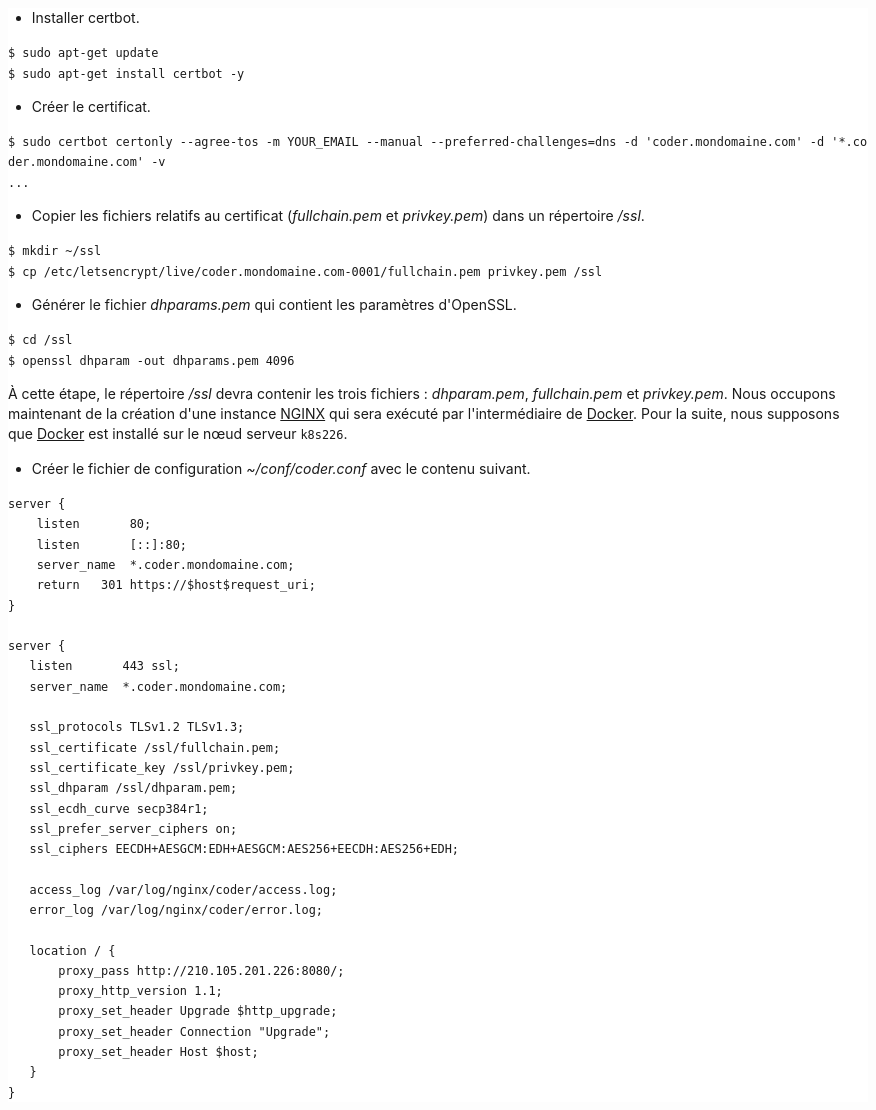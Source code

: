 * Installer certbot.

```console
$ sudo apt-get update 
$ sudo apt-get install certbot -y
```

* Créer le certificat.

```console
$ sudo certbot certonly --agree-tos -m YOUR_EMAIL --manual --preferred-challenges=dns -d 'coder.mondomaine.com' -d '*.coder.mondomaine.com' -v
...
```

* Copier les fichiers relatifs au certificat (_fullchain.pem_ et _privkey.pem_) dans un répertoire _/ssl_.

```
$ mkdir ~/ssl
$ cp /etc/letsencrypt/live/coder.mondomaine.com-0001/fullchain.pem privkey.pem /ssl
```

* Générer le fichier _dhparams.pem_ qui contient les paramètres d'OpenSSL.

```
$ cd /ssl
$ openssl dhparam -out dhparams.pem 4096
```

À cette étape, le répertoire _/ssl_ devra contenir les trois fichiers : _dhparam.pem_, _fullchain.pem_ et _privkey.pem_. Nous occupons maintenant de la création d'une instance [NGINX](https://www.nginx.com/) qui sera exécuté par l'intermédiaire de [Docker](https://www.docker.com/). Pour la suite, nous supposons que [Docker](https://www.docker.com/) est installé sur le nœud serveur `k8s226`.

* Créer le fichier de configuration _~/conf/coder.conf_ avec le contenu suivant.

```
server {
    listen       80;
    listen       [::]:80;
    server_name  *.coder.mondomaine.com;
    return	 301 https://$host$request_uri;
}

server {
   listen       443 ssl;
   server_name  *.coder.mondomaine.com;

   ssl_protocols TLSv1.2 TLSv1.3;
   ssl_certificate /ssl/fullchain.pem;
   ssl_certificate_key /ssl/privkey.pem;
   ssl_dhparam /ssl/dhparam.pem;
   ssl_ecdh_curve secp384r1;
   ssl_prefer_server_ciphers on;
   ssl_ciphers EECDH+AESGCM:EDH+AESGCM:AES256+EECDH:AES256+EDH;

   access_log /var/log/nginx/coder/access.log;
   error_log /var/log/nginx/coder/error.log;

   location / {
       proxy_pass http://210.105.201.226:8080/;
       proxy_http_version 1.1;
       proxy_set_header Upgrade $http_upgrade;
       proxy_set_header Connection "Upgrade";
       proxy_set_header Host $host;
   }
}
```

